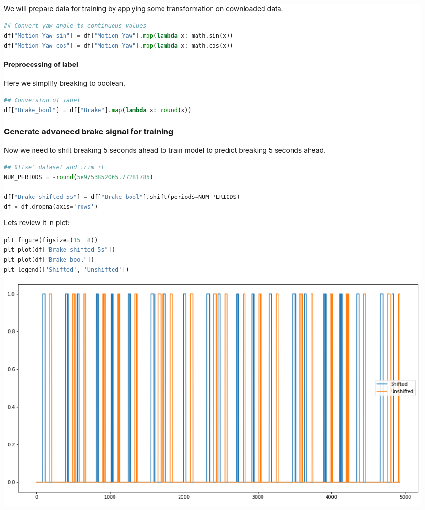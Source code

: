 We will prepare data for training by applying some transformation on
downloaded data.

``` python
## Convert yaw angle to continuous values
df["Motion_Yaw_sin"] = df["Motion_Yaw"].map(lambda x: math.sin(x))
df["Motion_Yaw_cos"] = df["Motion_Yaw"].map(lambda x: math.cos(x))
```

#### Preprocessing of label

Here we simplify breaking to boolean.

``` python
## Conversion of label
df["Brake_bool"] = df["Brake"].map(lambda x: round(x))
```

### Generate advanced brake signal for training

Now we need to shift breaking 5 seconds ahead to train model to predict
breaking 5 seconds ahead.

``` python
## Offset dataset and trim it
NUM_PERIODS = -round(5e9/53852065.77281786)

df["Brake_shifted_5s"] = df["Brake_bool"].shift(periods=NUM_PERIODS)
df = df.dropna(axis='rows')
```

Lets review it in plot:

``` python
plt.figure(figsize=(15, 8))
plt.plot(df["Brake_shifted_5s"])
plt.plot(df["Brake_bool"])
plt.legend(['Shifted', 'Unshifted'])
```

![how-to/train-ml/brake-shifted.png](../../images/how-to/train-ml/brake-shifted.png)
